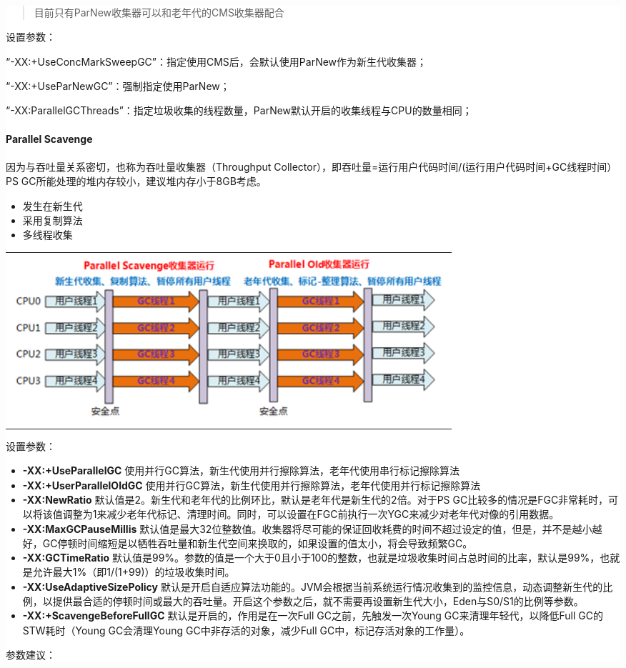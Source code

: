 > 目前只有ParNew收集器可以和老年代的CMS收集器配合

设置参数：

“-XX:+UseConcMarkSweepGC”：指定使用CMS后，会默认使用ParNew作为新生代收集器；

“-XX:+UseParNewGC”：强制指定使用ParNew；

“-XX:ParallelGCThreads”：指定垃圾收集的线程数量，ParNew默认开启的收集线程与CPU的数量相同；



#### Parallel Scavenge

因为与吞吐量关系密切，也称为吞吐量收集器（Throughput Collector），即吞吐量=运行用户代码时间/(运行用户代码时间+GC线程时间）PS GC所能处理的堆内存较小，建议堆内存小于8GB考虑。

- 发生在新生代
- 采用复制算法
- 多线程收集

|                                                           |
| :-------------------------------------------------------: |
| <img src="../image/GC/Parallel.png" style="zoom:125%;" /> |

设置参数：

- **-XX:+UseParallelGC**
  使用并行GC算法，新生代使用并行擦除算法，老年代使用串行标记擦除算法
- **-XX:+UserParallelOldGC**
  使用并行GC算法，新生代使用并行擦除算法，老年代使用并行标记擦除算法
- **-XX:NewRatio**
  默认值是2。新生代和老年代的比例环比，默认是老年代是新生代的2倍。对于PS GC比较多的情况是FGC非常耗时，可以将该值调整为1来减少老年代标记、清理时间。同时，可以设置在FGC前执行一次YGC来减少对老年代对像的引用数据。
- **-XX:MaxGCPauseMillis**
  默认值是最大32位整数值。收集器将尽可能的保证回收耗费的时间不超过设定的值，但是，并不是越小越好，GC停顿时间缩短是以牺牲吞吐量和新生代空间来换取的，如果设置的值太小，将会导致频繁GC。
- **-XX:GCTimeRatio**
  默认值是99%。参数的值是一个大于0且小于100的整数，也就是垃圾收集时间占总时间的比率，默认是99%，也就是允许最大1%（即1/(1+99)）的垃圾收集时间。
- **-XX:UseAdaptiveSizePolicy**
  默认是开启自适应算法功能的。JVM会根据当前系统运行情况收集到的监控信息，动态调整新生代的比例，以提供最合适的停顿时间或最大的吞吐量。开启这个参数之后，就不需要再设置新生代大小，Eden与S0/S1的比例等参数。
- **-XX:+ScavengeBeforeFullGC**
  默认是开启的，作用是在一次Full GC之前，先触发一次Young GC来清理年轻代，以降低Full GC的STW耗时（Young GC会清理Young GC中非存活的对象，减少Full GC中，标记存活对象的工作量）。

参数建议：
